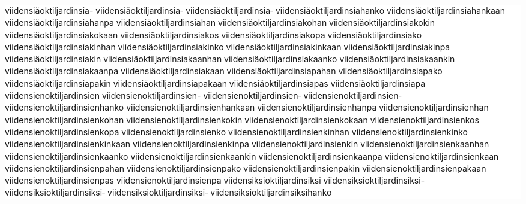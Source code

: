 viidensiäoktiljardinsia-
viidensiäoktiljardinsia‐
viidensiäoktiljardinsia‑
viidensiäoktiljardinsiahanko
viidensiäoktiljardinsiahankaan
viidensiäoktiljardinsiahanpa
viidensiäoktiljardinsiahan
viidensiäoktiljardinsiakohan
viidensiäoktiljardinsiakokin
viidensiäoktiljardinsiakokaan
viidensiäoktiljardinsiakos
viidensiäoktiljardinsiakopa
viidensiäoktiljardinsiako
viidensiäoktiljardinsiakinhan
viidensiäoktiljardinsiakinko
viidensiäoktiljardinsiakinkaan
viidensiäoktiljardinsiakinpa
viidensiäoktiljardinsiakin
viidensiäoktiljardinsiakaanhan
viidensiäoktiljardinsiakaanko
viidensiäoktiljardinsiakaankin
viidensiäoktiljardinsiakaanpa
viidensiäoktiljardinsiakaan
viidensiäoktiljardinsiapahan
viidensiäoktiljardinsiapako
viidensiäoktiljardinsiapakin
viidensiäoktiljardinsiapakaan
viidensiäoktiljardinsiapas
viidensiäoktiljardinsiapa
viidensienoktiljardinsien
viidensienoktiljardinsien-
viidensienoktiljardinsien‐
viidensienoktiljardinsien‑
viidensienoktiljardinsienhanko
viidensienoktiljardinsienhankaan
viidensienoktiljardinsienhanpa
viidensienoktiljardinsienhan
viidensienoktiljardinsienkohan
viidensienoktiljardinsienkokin
viidensienoktiljardinsienkokaan
viidensienoktiljardinsienkos
viidensienoktiljardinsienkopa
viidensienoktiljardinsienko
viidensienoktiljardinsienkinhan
viidensienoktiljardinsienkinko
viidensienoktiljardinsienkinkaan
viidensienoktiljardinsienkinpa
viidensienoktiljardinsienkin
viidensienoktiljardinsienkaanhan
viidensienoktiljardinsienkaanko
viidensienoktiljardinsienkaankin
viidensienoktiljardinsienkaanpa
viidensienoktiljardinsienkaan
viidensienoktiljardinsienpahan
viidensienoktiljardinsienpako
viidensienoktiljardinsienpakin
viidensienoktiljardinsienpakaan
viidensienoktiljardinsienpas
viidensienoktiljardinsienpa
viidensiksioktiljardinsiksi
viidensiksioktiljardinsiksi-
viidensiksioktiljardinsiksi‐
viidensiksioktiljardinsiksi‑
viidensiksioktiljardinsiksihanko
